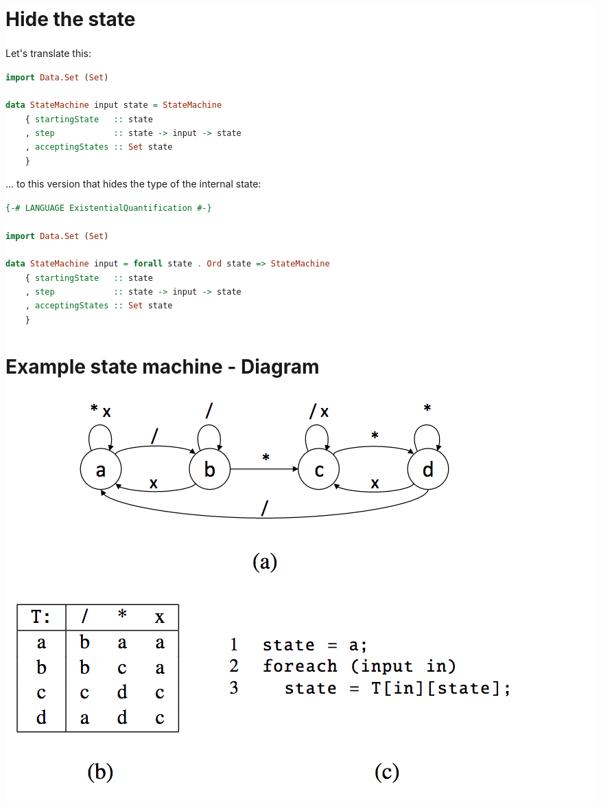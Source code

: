 # Hide the state

Let's translate this:

```haskell
import Data.Set (Set)

data StateMachine input state = StateMachine
    { startingState   :: state
    , step            :: state -> input -> state
    , acceptingStates :: Set state
    }
```

... to this version that hides the type of the internal state:

```haskell
{-# LANGUAGE ExistentialQuantification #-}

import Data.Set (Set)

data StateMachine input = forall state . Ord state => StateMachine
    { startingState   :: state
    , step            :: state -> input -> state
    , acceptingStates :: Set state
    }
```

# Example state machine - Diagram

![](cstyle.png)
